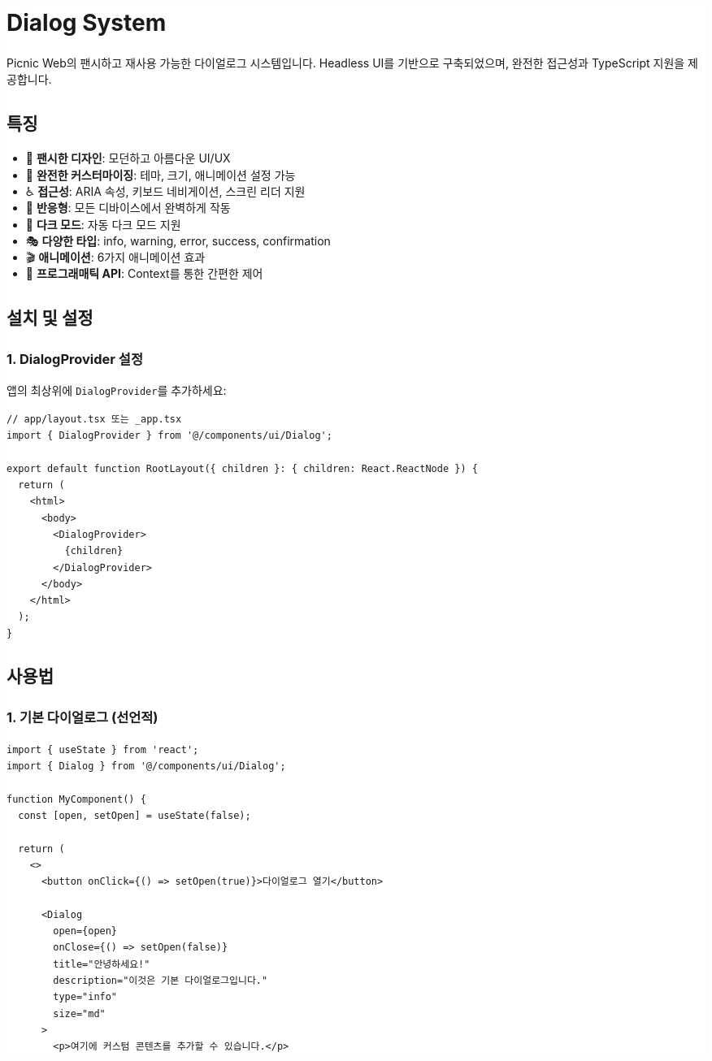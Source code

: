 # Dialog System

Picnic Web의 팬시하고 재사용 가능한 다이얼로그 시스템입니다. Headless UI를 기반으로 구축되었으며, 완전한 접근성과 TypeScript 지원을 제공합니다.

## 특징

- 🎨 **팬시한 디자인**: 모던하고 아름다운 UI/UX
- 🔧 **완전한 커스터마이징**: 테마, 크기, 애니메이션 설정 가능
- ♿ **접근성**: ARIA 속성, 키보드 네비게이션, 스크린 리더 지원
- 📱 **반응형**: 모든 디바이스에서 완벽하게 작동
- 🌙 **다크 모드**: 자동 다크 모드 지원
- 🎭 **다양한 타입**: info, warning, error, success, confirmation
- 🎬 **애니메이션**: 6가지 애니메이션 효과
- 🔌 **프로그래매틱 API**: Context를 통한 간편한 제어

## 설치 및 설정

### 1. DialogProvider 설정

앱의 최상위에 `DialogProvider`를 추가하세요:

```tsx
// app/layout.tsx 또는 _app.tsx
import { DialogProvider } from '@/components/ui/Dialog';

export default function RootLayout({ children }: { children: React.ReactNode }) {
  return (
    <html>
      <body>
        <DialogProvider>
          {children}
        </DialogProvider>
      </body>
    </html>
  );
}
```

## 사용법

### 1. 기본 다이얼로그 (선언적)

```tsx
import { useState } from 'react';
import { Dialog } from '@/components/ui/Dialog';

function MyComponent() {
  const [open, setOpen] = useState(false);

  return (
    <>
      <button onClick={() => setOpen(true)}>다이얼로그 열기</button>
      
      <Dialog
        open={open}
        onClose={() => setOpen(false)}
        title="안녕하세요!"
        description="이것은 기본 다이얼로그입니다."
        type="info"
        size="md"
      >
        <p>여기에 커스텀 콘텐츠를 추가할 수 있습니다.</p>
```